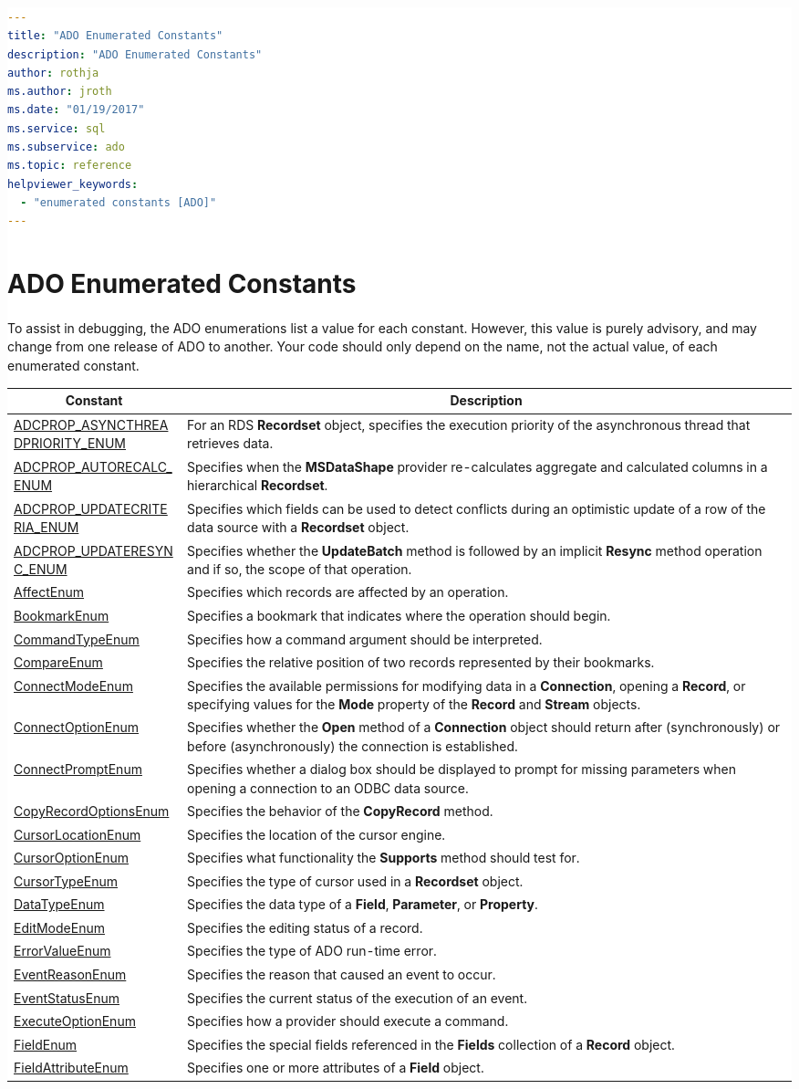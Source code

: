 ```yaml
---
title: "ADO Enumerated Constants"
description: "ADO Enumerated Constants"
author: rothja
ms.author: jroth
ms.date: "01/19/2017"
ms.service: sql
ms.subservice: ado
ms.topic: reference
helpviewer_keywords:
  - "enumerated constants [ADO]"
---
```

# ADO Enumerated Constants
To assist in debugging, the ADO enumerations list a value for each constant. However, this value is purely advisory, and may change from one release of ADO to another. Your code should only depend on the name, not the actual value, of each enumerated constant.  
  
|Constant|Description|  
|-|-|  
|[ADCPROP_ASYNCTHREADPRIORITY_ENUM](./adcprop-asyncthreadpriority-enum.md)|For an RDS **Recordset** object, specifies the execution priority of the asynchronous thread that retrieves data.|  
|[ADCPROP_AUTORECALC_ENUM](./adcprop-autorecalc-enum.md)|Specifies when the **MSDataShape** provider re-calculates aggregate and calculated columns in a hierarchical **Recordset**.|  
|[ADCPROP_UPDATECRITERIA_ENUM](./adcprop-updatecriteria-enum.md)|Specifies which fields can be used to detect conflicts during an optimistic update of a row of the data source with a **Recordset** object.|  
|[ADCPROP_UPDATERESYNC_ENUM](./adcprop-updateresync-enum.md)|Specifies whether the **UpdateBatch** method is followed by an implicit **Resync** method operation and if so, the scope of that operation.|  
|[AffectEnum](./affectenum.md)|Specifies which records are affected by an operation.|  
|[BookmarkEnum](./bookmarkenum.md)|Specifies a bookmark that indicates where the operation should begin.|  
|[CommandTypeEnum](./commandtypeenum.md)|Specifies how a command argument should be interpreted.|  
|[CompareEnum](./compareenum.md)|Specifies the relative position of two records represented by their bookmarks.|  
|[ConnectModeEnum](./connectmodeenum.md)|Specifies the available permissions for modifying data in a **Connection**, opening a **Record**, or specifying values for the **Mode** property of the **Record** and **Stream** objects.|  
|[ConnectOptionEnum](./connectoptionenum.md)|Specifies whether the **Open** method of a **Connection** object should return after (synchronously) or before (asynchronously) the connection is established.|  
|[ConnectPromptEnum](./connectpromptenum.md)|Specifies whether a dialog box should be displayed to prompt for missing parameters when opening a connection to an ODBC data source.|  
|[CopyRecordOptionsEnum](./copyrecordoptionsenum.md)|Specifies the behavior of the **CopyRecord** method.|  
|[CursorLocationEnum](./cursorlocationenum.md)|Specifies the location of the cursor engine.|  
|[CursorOptionEnum](./cursoroptionenum.md)|Specifies what functionality the **Supports** method should test for.|  
|[CursorTypeEnum](./cursortypeenum.md)|Specifies the type of cursor used in a **Recordset** object.|  
|[DataTypeEnum](./datatypeenum.md)|Specifies the data type of a **Field**, **Parameter**, or **Property**.|  
|[EditModeEnum](./editmodeenum.md)|Specifies the editing status of a record.|  
|[ErrorValueEnum](./errorvalueenum.md)|Specifies the type of ADO run-time error.|  
|[EventReasonEnum](./eventreasonenum.md)|Specifies the reason that caused an event to occur.|  
|[EventStatusEnum](./eventstatusenum.md)|Specifies the current status of the execution of an event.|  
|[ExecuteOptionEnum](./executeoptionenum.md)|Specifies how a provider should execute a command.|  
|[FieldEnum](./fieldenum.md)|Specifies the special fields referenced in the **Fields** collection of a **Record** object.|  
|[FieldAttributeEnum](./fieldattributeenum.md)|Specifies one or more attributes of a **Field** object.|  